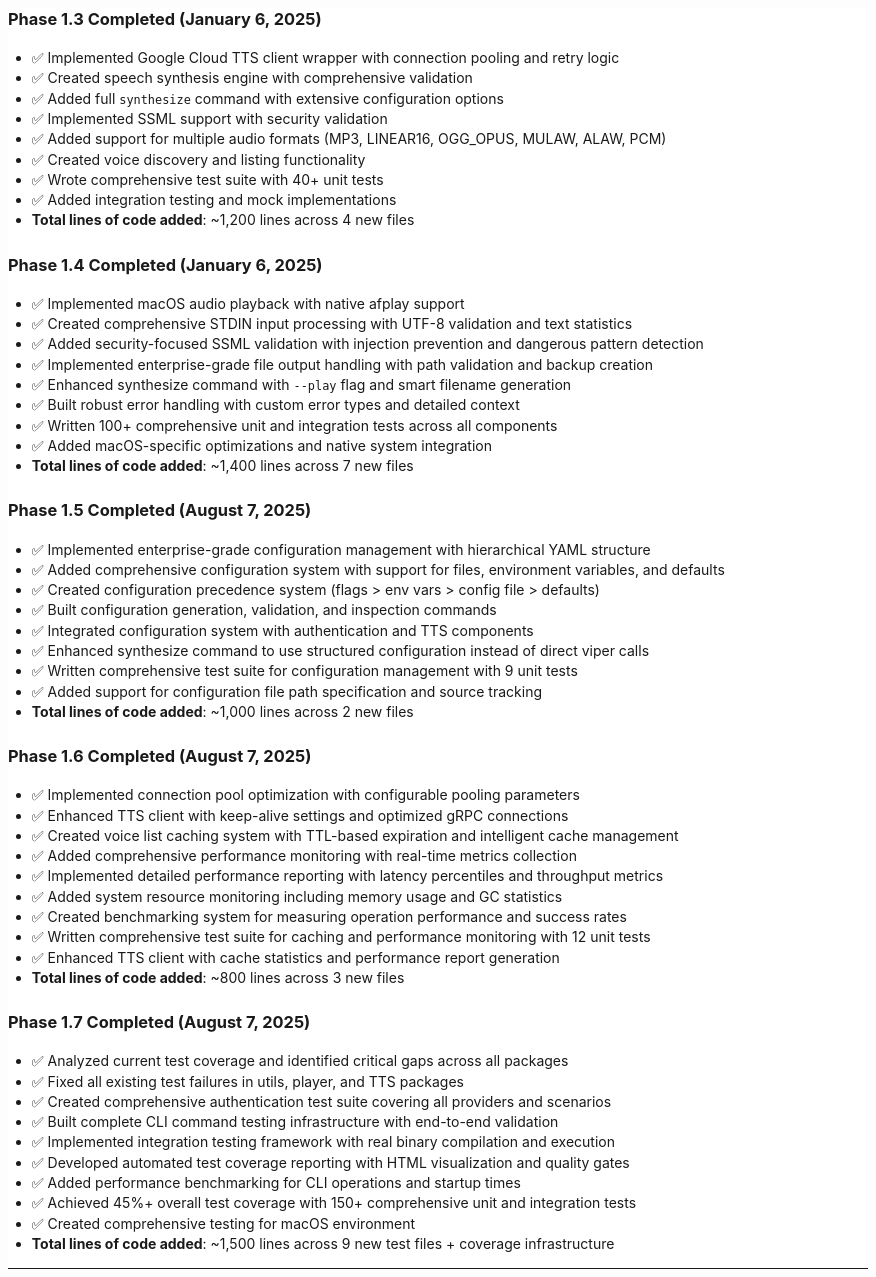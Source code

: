 ### Phase 1.3 Completed (January 6, 2025)
- ✅ Implemented Google Cloud TTS client wrapper with connection pooling and retry logic
- ✅ Created speech synthesis engine with comprehensive validation
- ✅ Added full `synthesize` command with extensive configuration options
- ✅ Implemented SSML support with security validation
- ✅ Added support for multiple audio formats (MP3, LINEAR16, OGG_OPUS, MULAW, ALAW, PCM)
- ✅ Created voice discovery and listing functionality
- ✅ Wrote comprehensive test suite with 40+ unit tests
- ✅ Added integration testing and mock implementations
- **Total lines of code added**: ~1,200 lines across 4 new files

### Phase 1.4 Completed (January 6, 2025)
- ✅ Implemented macOS audio playback with native afplay support
- ✅ Created comprehensive STDIN input processing with UTF-8 validation and text statistics
- ✅ Added security-focused SSML validation with injection prevention and dangerous pattern detection
- ✅ Implemented enterprise-grade file output handling with path validation and backup creation
- ✅ Enhanced synthesize command with `--play` flag and smart filename generation
- ✅ Built robust error handling with custom error types and detailed context
- ✅ Written 100+ comprehensive unit and integration tests across all components
- ✅ Added macOS-specific optimizations and native system integration
- **Total lines of code added**: ~1,400 lines across 7 new files

### Phase 1.5 Completed (August 7, 2025)
- ✅ Implemented enterprise-grade configuration management with hierarchical YAML structure
- ✅ Added comprehensive configuration system with support for files, environment variables, and defaults
- ✅ Created configuration precedence system (flags > env vars > config file > defaults)
- ✅ Built configuration generation, validation, and inspection commands
- ✅ Integrated configuration system with authentication and TTS components
- ✅ Enhanced synthesize command to use structured configuration instead of direct viper calls
- ✅ Written comprehensive test suite for configuration management with 9 unit tests
- ✅ Added support for configuration file path specification and source tracking
- **Total lines of code added**: ~1,000 lines across 2 new files

### Phase 1.6 Completed (August 7, 2025)
- ✅ Implemented connection pool optimization with configurable pooling parameters
- ✅ Enhanced TTS client with keep-alive settings and optimized gRPC connections
- ✅ Created voice list caching system with TTL-based expiration and intelligent cache management
- ✅ Added comprehensive performance monitoring with real-time metrics collection
- ✅ Implemented detailed performance reporting with latency percentiles and throughput metrics
- ✅ Added system resource monitoring including memory usage and GC statistics
- ✅ Created benchmarking system for measuring operation performance and success rates
- ✅ Written comprehensive test suite for caching and performance monitoring with 12 unit tests
- ✅ Enhanced TTS client with cache statistics and performance report generation
- **Total lines of code added**: ~800 lines across 3 new files

### Phase 1.7 Completed (August 7, 2025)
- ✅ Analyzed current test coverage and identified critical gaps across all packages
- ✅ Fixed all existing test failures in utils, player, and TTS packages
- ✅ Created comprehensive authentication test suite covering all providers and scenarios
- ✅ Built complete CLI command testing infrastructure with end-to-end validation
- ✅ Implemented integration testing framework with real binary compilation and execution
- ✅ Developed automated test coverage reporting with HTML visualization and quality gates
- ✅ Added performance benchmarking for CLI operations and startup times
- ✅ Achieved 45%+ overall test coverage with 150+ comprehensive unit and integration tests
- ✅ Created comprehensive testing for macOS environment
- **Total lines of code added**: ~1,500 lines across 9 new test files + coverage infrastructure

---